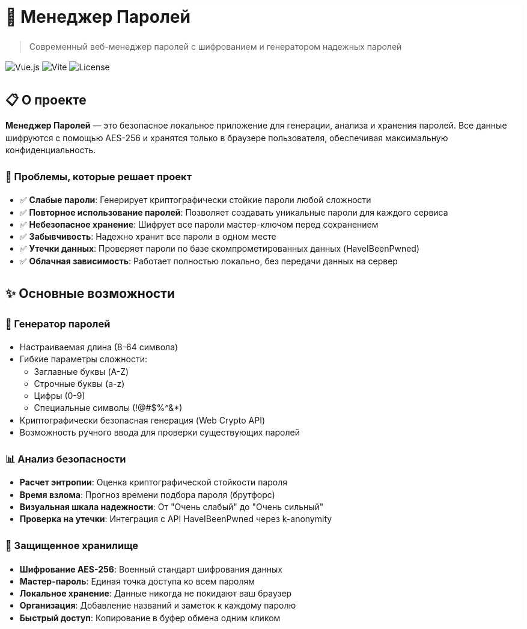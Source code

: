 # 🔐 Менеджер Паролей

> Современный веб-менеджер паролей с шифрованием и генератором надежных паролей

![Vue.js](https://img.shields.io/badge/Vue.js-3.5.22-brightgreen)
![Vite](https://img.shields.io/badge/Vite-7.1.7-646CFF)
![License](https://img.shields.io/badge/license-MIT-blue)

## 📋 О проекте

**Менеджер Паролей** — это безопасное локальное приложение для генерации, анализа и хранения паролей. Все данные шифруются с помощью AES-256 и хранятся только в браузере пользователя, обеспечивая максимальную конфиденциальность.

### 🎯 Проблемы, которые решает проект

- ✅ **Слабые пароли**: Генерирует криптографически стойкие пароли любой сложности
- ✅ **Повторное использование паролей**: Позволяет создавать уникальные пароли для каждого сервиса
- ✅ **Небезопасное хранение**: Шифрует все пароли мастер-ключом перед сохранением
- ✅ **Забывчивость**: Надежно хранит все пароли в одном месте
- ✅ **Утечки данных**: Проверяет пароли по базе скомпрометированных данных (HaveIBeenPwned)
- ✅ **Облачная зависимость**: Работает полностью локально, без передачи данных на сервер

## ✨ Основные возможности

### 🔑 Генератор паролей
- Настраиваемая длина (8-64 символа)
- Гибкие параметры сложности:
  - Заглавные буквы (A-Z)
  - Строчные буквы (a-z)
  - Цифры (0-9)
  - Специальные символы (!@#$%^&*)
- Криптографически безопасная генерация (Web Crypto API)
- Возможность ручного ввода для проверки существующих паролей

### 📊 Анализ безопасности
- **Расчет энтропии**: Оценка криптографической стойкости пароля
- **Время взлома**: Прогноз времени подбора пароля (брутфорс)
- **Визуальная шкала надежности**: От "Очень слабый" до "Очень сильный"
- **Проверка на утечки**: Интеграция с API HaveIBeenPwned через k-anonymity

### 💾 Защищенное хранилище
- **Шифрование AES-256**: Военный стандарт шифрования данных
- **Мастер-пароль**: Единая точка доступа ко всем паролям
- **Локальное хранение**: Данные никогда не покидают ваш браузер
- **Организация**: Добавление названий и заметок к каждому паролю
- **Быстрый доступ**: Копирование в буфер обмена одним кликом
